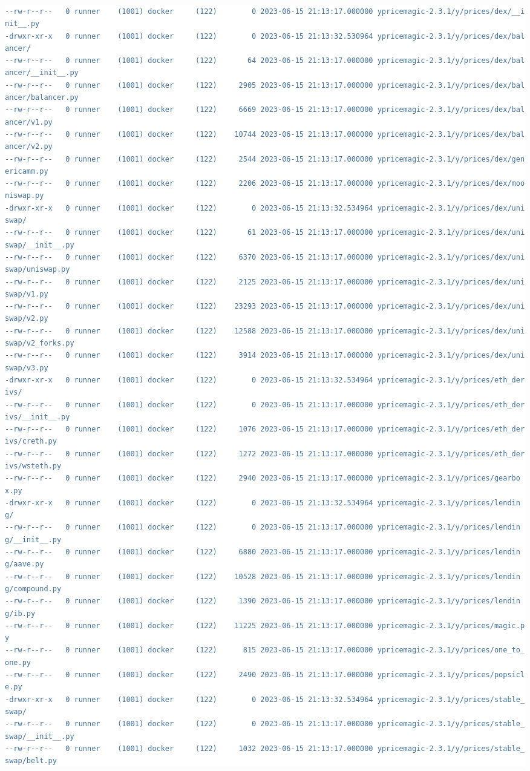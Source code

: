 ```diff
--rw-r--r--   0 runner    (1001) docker     (122)        0 2023-06-15 21:13:17.000000 ypricemagic-2.3.1/y/prices/dex/__init__.py
-drwxr-xr-x   0 runner    (1001) docker     (122)        0 2023-06-15 21:13:32.530964 ypricemagic-2.3.1/y/prices/dex/balancer/
--rw-r--r--   0 runner    (1001) docker     (122)       64 2023-06-15 21:13:17.000000 ypricemagic-2.3.1/y/prices/dex/balancer/__init__.py
--rw-r--r--   0 runner    (1001) docker     (122)     2905 2023-06-15 21:13:17.000000 ypricemagic-2.3.1/y/prices/dex/balancer/balancer.py
--rw-r--r--   0 runner    (1001) docker     (122)     6669 2023-06-15 21:13:17.000000 ypricemagic-2.3.1/y/prices/dex/balancer/v1.py
--rw-r--r--   0 runner    (1001) docker     (122)    10744 2023-06-15 21:13:17.000000 ypricemagic-2.3.1/y/prices/dex/balancer/v2.py
--rw-r--r--   0 runner    (1001) docker     (122)     2544 2023-06-15 21:13:17.000000 ypricemagic-2.3.1/y/prices/dex/genericamm.py
--rw-r--r--   0 runner    (1001) docker     (122)     2206 2023-06-15 21:13:17.000000 ypricemagic-2.3.1/y/prices/dex/mooniswap.py
-drwxr-xr-x   0 runner    (1001) docker     (122)        0 2023-06-15 21:13:32.534964 ypricemagic-2.3.1/y/prices/dex/uniswap/
--rw-r--r--   0 runner    (1001) docker     (122)       61 2023-06-15 21:13:17.000000 ypricemagic-2.3.1/y/prices/dex/uniswap/__init__.py
--rw-r--r--   0 runner    (1001) docker     (122)     6370 2023-06-15 21:13:17.000000 ypricemagic-2.3.1/y/prices/dex/uniswap/uniswap.py
--rw-r--r--   0 runner    (1001) docker     (122)     2125 2023-06-15 21:13:17.000000 ypricemagic-2.3.1/y/prices/dex/uniswap/v1.py
--rw-r--r--   0 runner    (1001) docker     (122)    23293 2023-06-15 21:13:17.000000 ypricemagic-2.3.1/y/prices/dex/uniswap/v2.py
--rw-r--r--   0 runner    (1001) docker     (122)    12588 2023-06-15 21:13:17.000000 ypricemagic-2.3.1/y/prices/dex/uniswap/v2_forks.py
--rw-r--r--   0 runner    (1001) docker     (122)     3914 2023-06-15 21:13:17.000000 ypricemagic-2.3.1/y/prices/dex/uniswap/v3.py
-drwxr-xr-x   0 runner    (1001) docker     (122)        0 2023-06-15 21:13:32.534964 ypricemagic-2.3.1/y/prices/eth_derivs/
--rw-r--r--   0 runner    (1001) docker     (122)        0 2023-06-15 21:13:17.000000 ypricemagic-2.3.1/y/prices/eth_derivs/__init__.py
--rw-r--r--   0 runner    (1001) docker     (122)     1076 2023-06-15 21:13:17.000000 ypricemagic-2.3.1/y/prices/eth_derivs/creth.py
--rw-r--r--   0 runner    (1001) docker     (122)     1272 2023-06-15 21:13:17.000000 ypricemagic-2.3.1/y/prices/eth_derivs/wsteth.py
--rw-r--r--   0 runner    (1001) docker     (122)     2940 2023-06-15 21:13:17.000000 ypricemagic-2.3.1/y/prices/gearbox.py
-drwxr-xr-x   0 runner    (1001) docker     (122)        0 2023-06-15 21:13:32.534964 ypricemagic-2.3.1/y/prices/lending/
--rw-r--r--   0 runner    (1001) docker     (122)        0 2023-06-15 21:13:17.000000 ypricemagic-2.3.1/y/prices/lending/__init__.py
--rw-r--r--   0 runner    (1001) docker     (122)     6880 2023-06-15 21:13:17.000000 ypricemagic-2.3.1/y/prices/lending/aave.py
--rw-r--r--   0 runner    (1001) docker     (122)    10528 2023-06-15 21:13:17.000000 ypricemagic-2.3.1/y/prices/lending/compound.py
--rw-r--r--   0 runner    (1001) docker     (122)     1390 2023-06-15 21:13:17.000000 ypricemagic-2.3.1/y/prices/lending/ib.py
--rw-r--r--   0 runner    (1001) docker     (122)    11225 2023-06-15 21:13:17.000000 ypricemagic-2.3.1/y/prices/magic.py
--rw-r--r--   0 runner    (1001) docker     (122)      815 2023-06-15 21:13:17.000000 ypricemagic-2.3.1/y/prices/one_to_one.py
--rw-r--r--   0 runner    (1001) docker     (122)     2490 2023-06-15 21:13:17.000000 ypricemagic-2.3.1/y/prices/popsicle.py
-drwxr-xr-x   0 runner    (1001) docker     (122)        0 2023-06-15 21:13:32.534964 ypricemagic-2.3.1/y/prices/stable_swap/
--rw-r--r--   0 runner    (1001) docker     (122)        0 2023-06-15 21:13:17.000000 ypricemagic-2.3.1/y/prices/stable_swap/__init__.py
--rw-r--r--   0 runner    (1001) docker     (122)     1032 2023-06-15 21:13:17.000000 ypricemagic-2.3.1/y/prices/stable_swap/belt.py
```